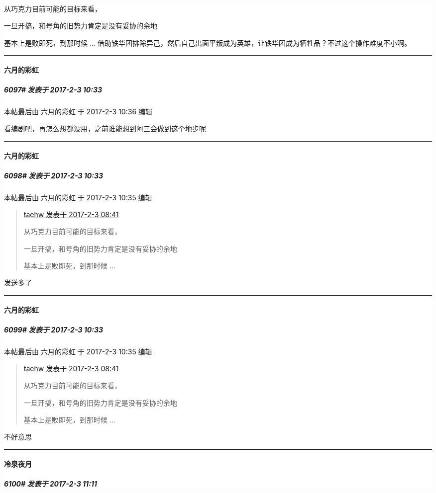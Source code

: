 从巧克力目前可能的目标来看，

一旦开搞，和号角的旧势力肯定是没有妥协的余地

基本上是败即死，到那时候 ...</blockquote>
借助铁华团排除异己，然后自己出面平叛成为英雄，让铁华团成为牺牲品？不过这个操作难度不小啊。


-----

####  六月的彩虹  
##### 6097#       发表于 2017-2-3 10:33


 本帖最后由 六月的彩虹 于 2017-2-3 10:36 编辑 

看编剧吧，再怎么想都没用，之前谁能想到阿三会做到这个地步呢


-----

####  六月的彩虹  
##### 6098#       发表于 2017-2-3 10:33


 本帖最后由 六月的彩虹 于 2017-2-3 10:35 编辑 
<blockquote><a href="httphttps://bbs.saraba1st.com/2b/forum.php?mod=redirect&amp;goto=findpost&amp;pid=35091807&amp;ptid=1336845" target="_blank">taehw 发表于 2017-2-3 08:41</a>

从巧克力目前可能的目标来看，

一旦开搞，和号角的旧势力肯定是没有妥协的余地

基本上是败即死，到那时候 ...</blockquote>
发送多了


-----

####  六月的彩虹  
##### 6099#       发表于 2017-2-3 10:33


 本帖最后由 六月的彩虹 于 2017-2-3 10:35 编辑 
<blockquote><a href="httphttps://bbs.saraba1st.com/2b/forum.php?mod=redirect&amp;goto=findpost&amp;pid=35091807&amp;ptid=1336845" target="_blank">taehw 发表于 2017-2-3 08:41</a>

从巧克力目前可能的目标来看，

一旦开搞，和号角的旧势力肯定是没有妥协的余地

基本上是败即死，到那时候 ...</blockquote>
不好意思


-----

####  冷泉夜月  
##### 6100#       发表于 2017-2-3 11:11
